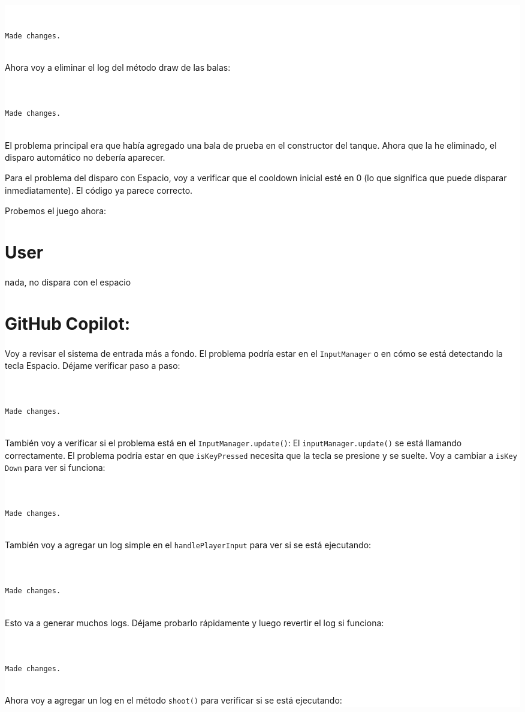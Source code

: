 ```


Made changes.


```
Ahora voy a eliminar el log del método draw de las balas: 
```


Made changes.


```
El problema principal era que había agregado una bala de prueba en el constructor del tanque. Ahora que la he eliminado, el disparo automático no debería aparecer.

Para el problema del disparo con Espacio, voy a verificar que el cooldown inicial esté en 0 (lo que significa que puede disparar inmediatamente). El código ya parece correcto.

Probemos el juego ahora: 
# User
 nada, no dispara con el espacio

# GitHub Copilot:
 Voy a revisar el sistema de entrada más a fondo. El problema podría estar en el `InputManager` o en cómo se está detectando la tecla Espacio. Déjame verificar paso a paso: 
```


Made changes.


```
También voy a verificar si el problema está en el `InputManager.update()`: El `inputManager.update()` se está llamando correctamente. El problema podría estar en que `isKeyPressed` necesita que la tecla se presione y se suelte. Voy a cambiar a `isKeyDown` para ver si funciona: 
```


Made changes.


```
También voy a agregar un log simple en el `handlePlayerInput` para ver si se está ejecutando: 
```


Made changes.


```
Esto va a generar muchos logs. Déjame probarlo rápidamente y luego revertir el log si funciona: 
```


Made changes.


```
Ahora voy a agregar un log en el método `shoot()` para verificar si se está ejecutando: 
```

```